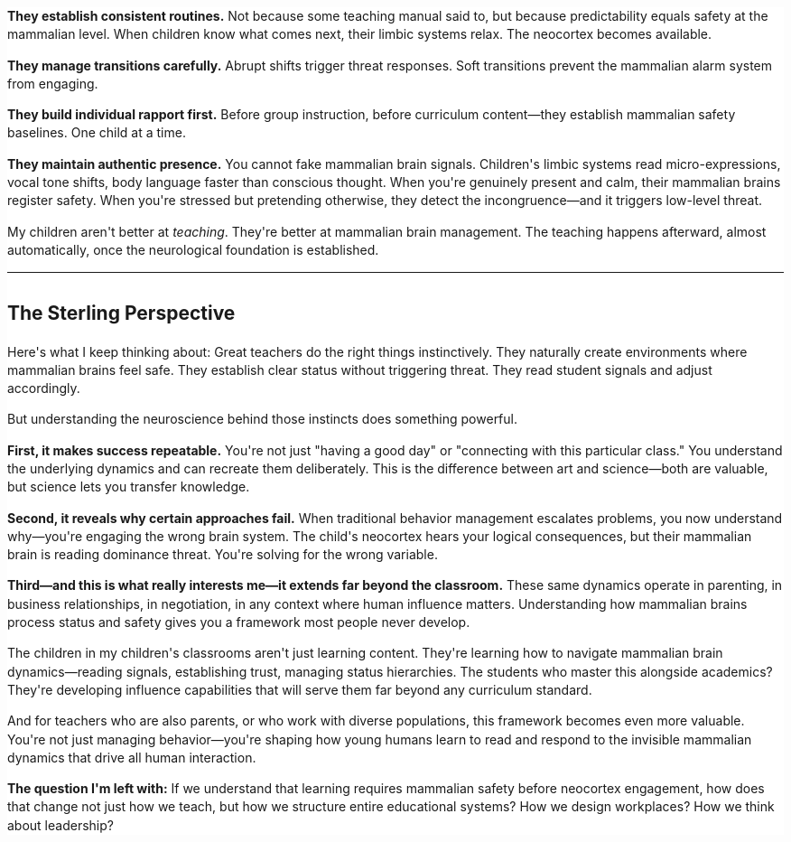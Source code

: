 **They establish consistent routines.** Not because some teaching manual said to, but because predictability equals safety at the mammalian level. When children know what comes next, their limbic systems relax. The neocortex becomes available.

**They manage transitions carefully.** Abrupt shifts trigger threat responses. Soft transitions prevent the mammalian alarm system from engaging.

**They build individual rapport first.** Before group instruction, before curriculum content—they establish mammalian safety baselines. One child at a time.

**They maintain authentic presence.** You cannot fake mammalian brain signals. Children's limbic systems read micro-expressions, vocal tone shifts, body language faster than conscious thought. When you're genuinely present and calm, their mammalian brains register safety. When you're stressed but pretending otherwise, they detect the incongruence—and it triggers low-level threat.

My children aren't better at *teaching*. They're better at mammalian brain management. The teaching happens afterward, almost automatically, once the neurological foundation is established.

---

## The Sterling Perspective

Here's what I keep thinking about: Great teachers do the right things instinctively. They naturally create environments where mammalian brains feel safe. They establish clear status without triggering threat. They read student signals and adjust accordingly.

But understanding the neuroscience behind those instincts does something powerful.

**First, it makes success repeatable.** You're not just "having a good day" or "connecting with this particular class." You understand the underlying dynamics and can recreate them deliberately. This is the difference between art and science—both are valuable, but science lets you transfer knowledge.

**Second, it reveals why certain approaches fail.** When traditional behavior management escalates problems, you now understand why—you're engaging the wrong brain system. The child's neocortex hears your logical consequences, but their mammalian brain is reading dominance threat. You're solving for the wrong variable.

**Third—and this is what really interests me—it extends far beyond the classroom.** These same dynamics operate in parenting, in business relationships, in negotiation, in any context where human influence matters. Understanding how mammalian brains process status and safety gives you a framework most people never develop.

The children in my children's classrooms aren't just learning content. They're learning how to navigate mammalian brain dynamics—reading signals, establishing trust, managing status hierarchies. The students who master this alongside academics? They're developing influence capabilities that will serve them far beyond any curriculum standard.

And for teachers who are also parents, or who work with diverse populations, this framework becomes even more valuable. You're not just managing behavior—you're shaping how young humans learn to read and respond to the invisible mammalian dynamics that drive all human interaction.

**The question I'm left with:** If we understand that learning requires mammalian safety before neocortex engagement, how does that change not just how we teach, but how we structure entire educational systems? How we design workplaces? How we think about leadership?
